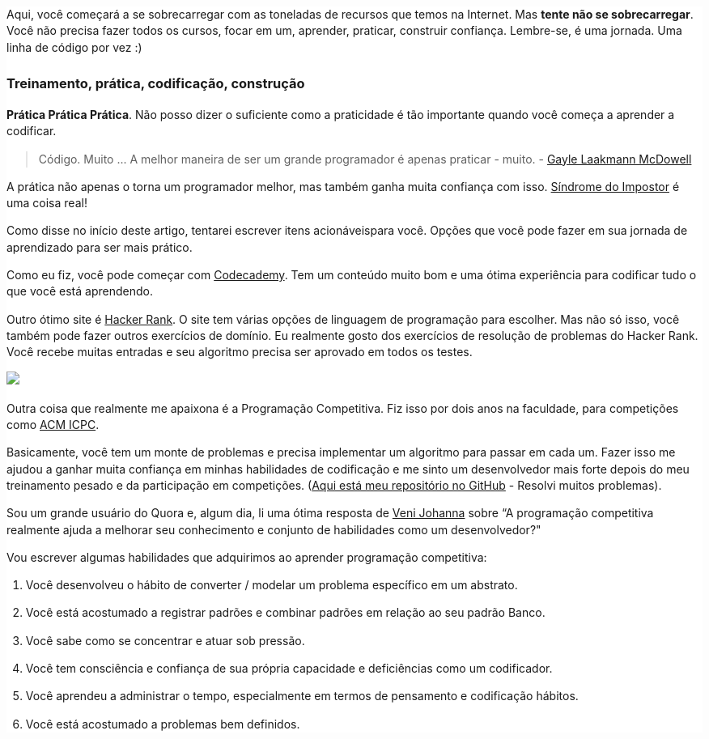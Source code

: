 Aqui, você começará a se sobrecarregar com as toneladas de recursos que temos na Internet. Mas **tente não se sobrecarregar**. Você não precisa fazer todos os cursos, focar em um, aprender, praticar, construir confiança. Lembre-se, é uma jornada. Uma linha de código por vez :)

### Treinamento, prática, codificação, construção

**Prática Prática Prática**. Não posso dizer o suficiente como a praticidade é tão importante quando você começa a aprender a codificar.

> Código. Muito ... A melhor maneira de ser um grande programador é apenas praticar - muito. - [Gayle Laakmann McDowell](http://www.gayle.com/blog/2014/07/09/15-pieces-of-career-advice-software-developers-should-follow)

A prática não apenas o torna um programador melhor, mas também ganha muita confiança com isso. [Síndrome do Impostor](http://blog.teamtreehouse.com/become-a-software-engineer-jonas) é uma coisa real!

Como disse no início deste artigo, tentarei escrever itens acionáveis ​​para você. Opções que você pode fazer em sua jornada de aprendizado para ser mais prático.

Como eu fiz, você pode começar com [Codecademy](https://www.codecademy.com/). Tem um conteúdo muito bom e uma ótima experiência para codificar tudo o que você está aprendendo.

Outro ótimo site é [Hacker Rank](https://www.hackerrank.com/). O site tem várias opções de linguagem de programação para escolher. Mas não só isso, você também pode fazer outros exercícios de domínio. Eu realmente gosto dos exercícios de resolução de problemas do Hacker Rank. Você recebe muitas entradas e seu algoritmo precisa ser aprovado em todos os testes.

![](https://cdn-images-1.medium.com/max/1600/1*bkvDxLVBKJ1Gd8cA86B-fg.png)

Outra coisa que realmente me apaixona é a Programação Competitiva. Fiz isso por dois anos na faculdade, para competições como [ACM ICPC](https://icpc.baylor.edu/).

Basicamente, você tem um monte de problemas e precisa implementar um algoritmo para passar em cada um. Fazer isso me ajudou a ganhar muita confiança em minhas habilidades de codificação e me sinto um desenvolvedor mais forte depois do meu treinamento pesado e da participação em competições. ([Aqui está meu repositório no GitHub](https://github.com/LeandroTk/algorithms) - Resolvi muitos problemas).

Sou um grande usuário do Quora e, algum dia, li uma ótima resposta de [Veni Johanna](https://medium.com/u/f1962714b0f6) sobre “A programação competitiva realmente ajuda a melhorar seu conhecimento e conjunto de habilidades como um desenvolvedor?"

Vou escrever algumas habilidades que adquirimos ao aprender programação competitiva:

1. Você desenvolveu o hábito de converter / modelar um problema específico em um abstrato.

1. Você está acostumado a registrar padrões e combinar padrões em relação ao seu padrão
   Banco.

1. Você sabe como se concentrar e atuar sob pressão.

1. Você tem consciência e confiança de sua própria capacidade e deficiências como um
   codificador.

1. Você aprendeu a administrar o tempo, especialmente em termos de pensamento e codificação
   hábitos.

1. Você está acostumado a problemas bem definidos.
